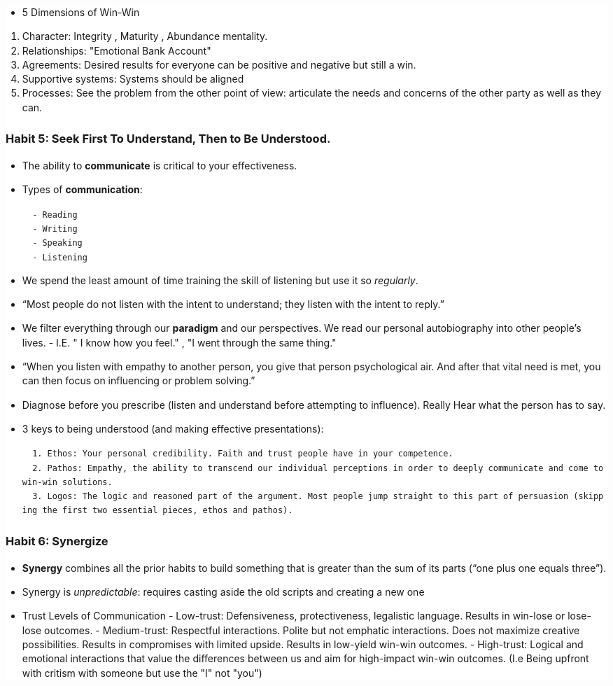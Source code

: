 - 5 Dimensions of Win-Win
1. Character: Integrity , Maturity , Abundance mentality.
2. Relationships: "Emotional Bank Account"
3. Agreements: Desired results for everyone can be positive and negative but still a win.
4. Supportive systems: Systems should be aligned
5. Processes: See the problem from the other point of view: articulate the needs and concerns of the other party as well as they can.

### Habit 5: Seek First To Understand, Then to Be Understood.

- The ability to **communicate** is critical to your effectiveness.

- Types of **communication**:

		- Reading
		- Writing
		- Speaking
		- Listening
		
- We spend the least amount of time training the skill of listening but use it so *regularly*.
- “Most people do not listen with the intent to understand; they listen with the intent to reply.”
- We filter everything through our **paradigm** and our perspectives. We read our personal autobiography into other people’s lives.
		- I.E. " I know how you feel." , "I went through the same thing."
	
- “When you listen with empathy to another person, you give that person psychological air. And after that vital need is met, you can then focus on influencing or problem solving.”
- Diagnose before you prescribe (listen and understand before attempting to influence). Really Hear what the person has to say.

- 3 keys to being understood (and making effective presentations):

		1. Ethos: Your personal credibility. Faith and trust people have in your competence.
		2. Pathos: Empathy, the ability to transcend our individual perceptions in order to deeply communicate and come to win-win solutions.
		3. Logos: The logic and reasoned part of the argument. Most people jump straight to this part of persuasion (skipping the first two essential pieces, ethos and pathos).

### Habit 6: Synergize

- **Synergy** combines all the prior habits to build something that is greater than the sum of its parts (“one plus one equals three”).
- Synergy is *unpredictable*: requires casting aside the old scripts and creating a new one

- Trust Levels of Communication
		- Low-trust: Defensiveness, protectiveness, legalistic language. Results in win-lose or lose-lose outcomes.
		- Medium-trust: Respectful interactions. Polite but not emphatic interactions. Does not maximize creative possibilities. Results in compromises with limited upside. Results in low-yield win-win outcomes.
		- High-trust: Logical and emotional interactions that value the differences between us and aim for high-impact win-win outcomes. (I.e Being upfront with critism with someone but use the "I" not "you")
